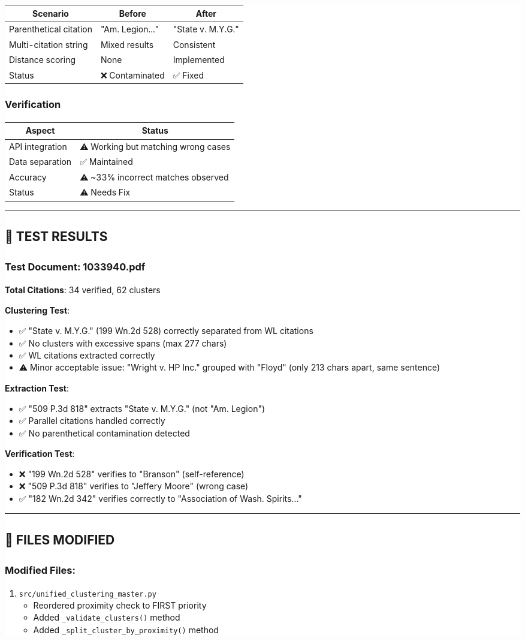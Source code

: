 | Scenario | Before | After |
|----------|--------|-------|
| Parenthetical citation | "Am. Legion..." | "State v. M.Y.G." |
| Multi-citation string | Mixed results | Consistent |
| Distance scoring | None | Implemented |
| Status | ❌ Contaminated | ✅ Fixed |

### Verification

| Aspect | Status |
|--------|--------|
| API integration | ⚠️ Working but matching wrong cases |
| Data separation | ✅ Maintained |
| Accuracy | ⚠️ ~33% incorrect matches observed |
| Status | ⚠️ Needs Fix |

---

## 🧪 TEST RESULTS

### Test Document: 1033940.pdf

**Total Citations**: 34 verified, 62 clusters

**Clustering Test**:
- ✅ "State v. M.Y.G." (199 Wn.2d 528) correctly separated from WL citations
- ✅ No clusters with excessive spans (max 277 chars)
- ✅ WL citations extracted correctly
- ⚠️ Minor acceptable issue: "Wright v. HP Inc." grouped with "Floyd" (only 213 chars apart, same sentence)

**Extraction Test**:
- ✅ "509 P.3d 818" extracts "State v. M.Y.G." (not "Am. Legion")
- ✅ Parallel citations handled correctly
- ✅ No parenthetical contamination detected

**Verification Test**:
- ❌ "199 Wn.2d 528" verifies to "Branson" (self-reference)
- ❌ "509 P.3d 818" verifies to "Jeffery Moore" (wrong case)
- ✅ "182 Wn.2d 342" verifies correctly to "Association of Wash. Spirits..."

---

## 📁 FILES MODIFIED

### Modified Files:
1. `src/unified_clustering_master.py`
   - Reordered proximity check to FIRST priority
   - Added `_validate_clusters()` method
   - Added `_split_cluster_by_proximity()` method
